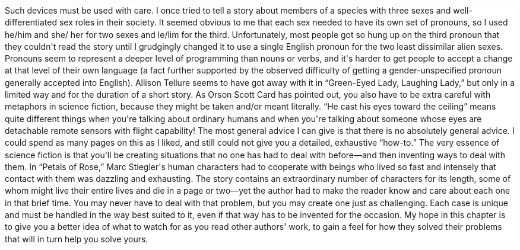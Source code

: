 Such devices must be used with care. I once tried to tell a story about members of a species with three sexes and well-differentiated sex roles in their society. It seemed obvious to me that each sex needed to have its own set of pronouns, so I used he/him and she/ her for two sexes and le/lim for the third. Unfortunately, most people got so hung up on the third pronoun that they couldn't read the story until I grudgingly changed it to use a single English pronoun for the two least dissimilar alien sexes. Pronouns seem to represent a deeper level of programming than nouns or verbs, and it's harder to get people to accept a change at that level of their own language (a fact further supported by the observed difficulty of getting a gender-unspecified pronoun generally accepted into English). Allison Tellure seems to have got away with it in “Green-Eyed Lady, Laughing Lady,” but only in a limited way and for the duration of a short story.
As Orson Scott Card has pointed out, you also have to be extra careful with metaphors in science fiction, because they might be taken and/or meant literally. “He cast his eyes toward the ceiling” means quite different things when you're talking about ordinary humans and when you're talking about someone whose eyes are detachable remote sensors with flight capability!
The most general advice I can give is that there is no absolutely general advice. I could spend as many pages on this as I liked, and still could not give you a detailed, exhaustive “how-to.” The very essence of science fiction is that you'll be creating situations that no one has had to deal with before—and then inventing ways to deal with them. In “Petals of Rose,” Marc Stiegler's human characters had to cooperate with beings who lived so fast and intensely that contact with them was dazzling and exhausting. The story contains an extraordinary number of characters for its length, some of whom might live their entire lives and die in a page or two—yet the author had to make the reader know and care about each one in that brief time.
You may never have to deal with that problem, but you may create one just as challenging. Each case is unique and must be handled in the way best suited to it, even if that way has to be invented for the occasion. My hope in this chapter is to give you a better idea of what to watch for as you read other authors' work, to gain a feel for how they solved their problems that will in turn help you solve yours.
